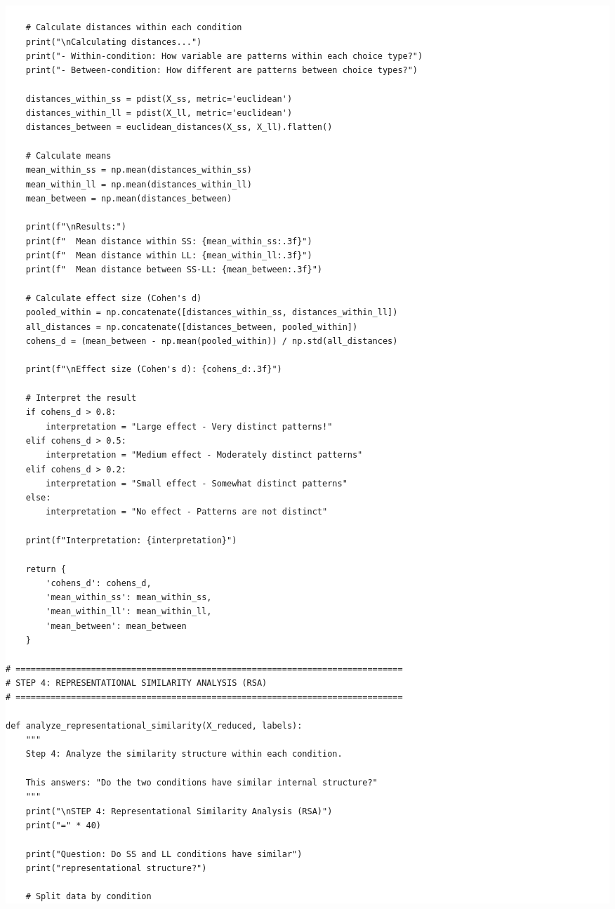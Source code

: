 ```
    
    # Calculate distances within each condition
    print("\nCalculating distances...")
    print("- Within-condition: How variable are patterns within each choice type?")
    print("- Between-condition: How different are patterns between choice types?")
    
    distances_within_ss = pdist(X_ss, metric='euclidean')
    distances_within_ll = pdist(X_ll, metric='euclidean')
    distances_between = euclidean_distances(X_ss, X_ll).flatten()
    
    # Calculate means
    mean_within_ss = np.mean(distances_within_ss)
    mean_within_ll = np.mean(distances_within_ll)
    mean_between = np.mean(distances_between)
    
    print(f"\nResults:")
    print(f"  Mean distance within SS: {mean_within_ss:.3f}")
    print(f"  Mean distance within LL: {mean_within_ll:.3f}")
    print(f"  Mean distance between SS-LL: {mean_between:.3f}")
    
    # Calculate effect size (Cohen's d)
    pooled_within = np.concatenate([distances_within_ss, distances_within_ll])
    all_distances = np.concatenate([distances_between, pooled_within])
    cohens_d = (mean_between - np.mean(pooled_within)) / np.std(all_distances)
    
    print(f"\nEffect size (Cohen's d): {cohens_d:.3f}")
    
    # Interpret the result
    if cohens_d > 0.8:
        interpretation = "Large effect - Very distinct patterns!"
    elif cohens_d > 0.5:
        interpretation = "Medium effect - Moderately distinct patterns"
    elif cohens_d > 0.2:
        interpretation = "Small effect - Somewhat distinct patterns"
    else:
        interpretation = "No effect - Patterns are not distinct"
    
    print(f"Interpretation: {interpretation}")
    
    return {
        'cohens_d': cohens_d,
        'mean_within_ss': mean_within_ss,
        'mean_within_ll': mean_within_ll,
        'mean_between': mean_between
    }

# =============================================================================
# STEP 4: REPRESENTATIONAL SIMILARITY ANALYSIS (RSA)
# =============================================================================

def analyze_representational_similarity(X_reduced, labels):
    """
    Step 4: Analyze the similarity structure within each condition.
    
    This answers: "Do the two conditions have similar internal structure?"
    """
    print("\nSTEP 4: Representational Similarity Analysis (RSA)")
    print("=" * 40)
    
    print("Question: Do SS and LL conditions have similar")
    print("representational structure?")
    
    # Split data by condition
```